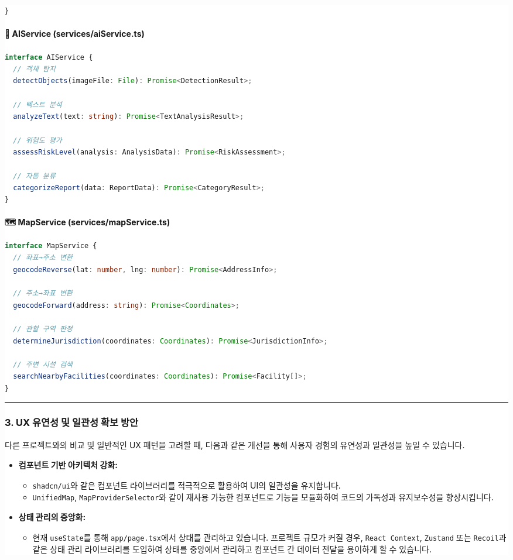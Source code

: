 ```typescript
}
```

#### 🤖 **AIService** (services/aiService.ts)

```typescript
interface AIService {
  // 객체 탐지
  detectObjects(imageFile: File): Promise<DetectionResult>;
  
  // 텍스트 분석
  analyzeText(text: string): Promise<TextAnalysisResult>;
  
  // 위험도 평가
  assessRiskLevel(analysis: AnalysisData): Promise<RiskAssessment>;
  
  // 자동 분류
  categorizeReport(data: ReportData): Promise<CategoryResult>;
}
```

#### 🗺️ **MapService** (services/mapService.ts)

```typescript
interface MapService {
  // 좌표→주소 변환
  geocodeReverse(lat: number, lng: number): Promise<AddressInfo>;
  
  // 주소→좌표 변환
  geocodeForward(address: string): Promise<Coordinates>;
  
  // 관할 구역 판정
  determineJurisdiction(coordinates: Coordinates): Promise<JurisdictionInfo>;
  
  // 주변 시설 검색
  searchNearbyFacilities(coordinates: Coordinates): Promise<Facility[]>;
}
```

---

### 3\. UX 유연성 및 일관성 확보 방안

다른 프로젝트와의 비교 및 일반적인 UX 패턴을 고려할 때, 다음과 같은 개선을 통해 사용자 경험의 유연성과 일관성을 높일 수 있습니다.

- **컴포넌트 기반 아키텍처 강화:**

  - `shadcn/ui`와 같은 컴포넌트 라이브러리를 적극적으로 활용하여 UI의 일관성을 유지합니다.
  - `UnifiedMap`, `MapProviderSelector`와 같이 재사용 가능한 컴포넌트로 기능을 모듈화하여 코드의 가독성과 유지보수성을 향상시킵니다.

- **상태 관리의 중앙화:**

  - 현재 `useState`를 통해 `app/page.tsx`에서 상태를 관리하고 있습니다. 프로젝트 규모가 커질 경우, `React Context`, `Zustand` 또는 `Recoil`과 같은 상태 관리 라이브러리를 도입하여 상태를 중앙에서 관리하고 컴포넌트 간 데이터 전달을 용이하게 할 수 있습니다.
